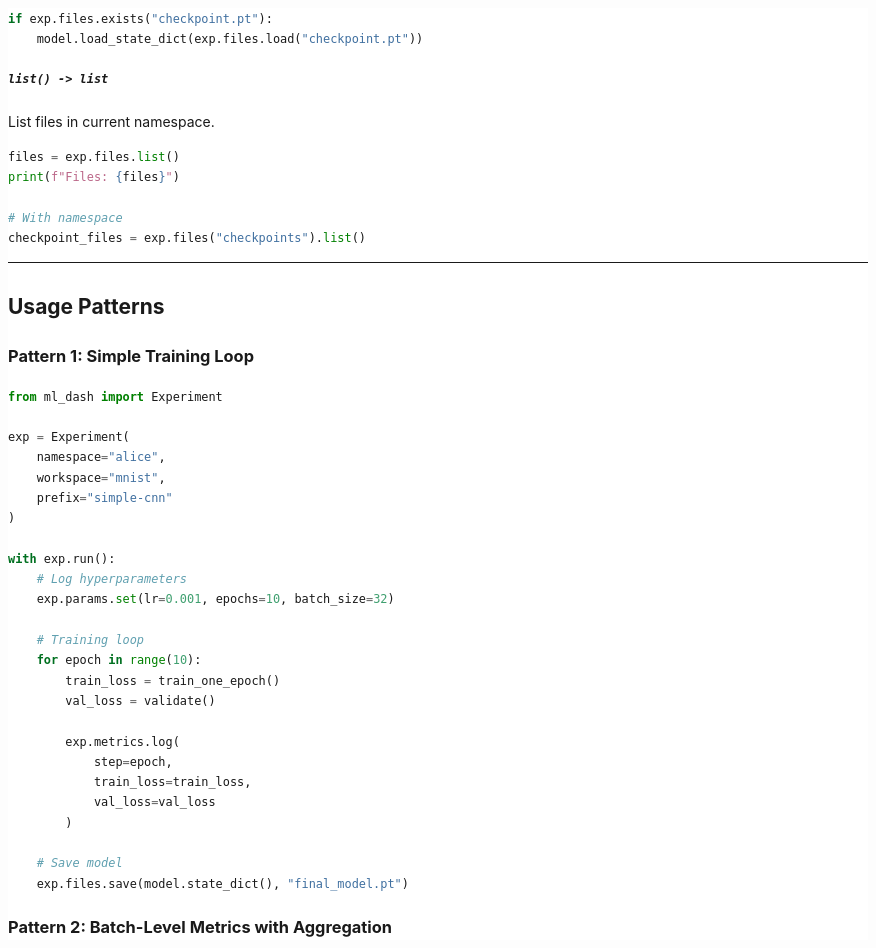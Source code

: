 ```python
if exp.files.exists("checkpoint.pt"):
    model.load_state_dict(exp.files.load("checkpoint.pt"))
```

##### `list() -> list`

List files in current namespace.

```python
files = exp.files.list()
print(f"Files: {files}")

# With namespace
checkpoint_files = exp.files("checkpoints").list()
```

---

## Usage Patterns

### Pattern 1: Simple Training Loop

```python
from ml_dash import Experiment

exp = Experiment(
    namespace="alice",
    workspace="mnist",
    prefix="simple-cnn"
)

with exp.run():
    # Log hyperparameters
    exp.params.set(lr=0.001, epochs=10, batch_size=32)

    # Training loop
    for epoch in range(10):
        train_loss = train_one_epoch()
        val_loss = validate()

        exp.metrics.log(
            step=epoch,
            train_loss=train_loss,
            val_loss=val_loss
        )

    # Save model
    exp.files.save(model.state_dict(), "final_model.pt")
```

### Pattern 2: Batch-Level Metrics with Aggregation
